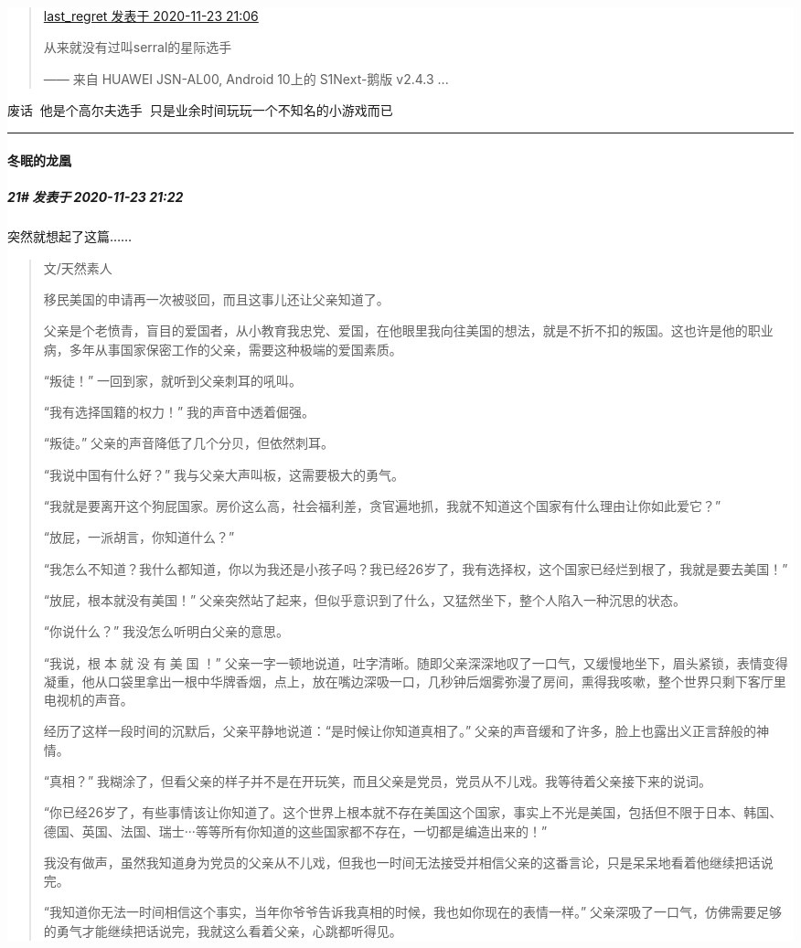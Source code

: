

<blockquote><a href="httphttps://bbs.saraba1st.com/2b/forum.php?mod=redirect&amp;goto=findpost&amp;pid=49496397&amp;ptid=1973912" target="_blank">last_regret 发表于 2020-11-23 21:06</a>

从来就没有过叫serral的星际选手


—— 来自 HUAWEI JSN-AL00, Android 10上的 S1Next-鹅版 v2.4.3 ...</blockquote>
废话  他是个高尔夫选手  只是业余时间玩玩一个不知名的小游戏而已 







*****

####  冬眠的龙凰  
##### 21#       发表于 2020-11-23 21:22




突然就想起了这篇……
 <blockquote>文/天然素人

移民美国的申请再一次被驳回，而且这事儿还让父亲知道了。 


父亲是个老愤青，盲目的爱国者，从小教育我忠党、爱国，在他眼里我向往美国的想法，就是不折不扣的叛国。这也许是他的职业病，多年从事国家保密工作的父亲，需要这种极端的爱国素质。 


“叛徒！” 一回到家，就听到父亲刺耳的吼叫。 

“我有选择国籍的权力！” 我的声音中透着倔强。 

“叛徒。” 父亲的声音降低了几个分贝，但依然刺耳。 

“我说中国有什么好？” 我与父亲大声叫板，这需要极大的勇气。 

“我就是要离开这个狗屁国家。房价这么高，社会福利差，贪官遍地抓，我就不知道这个国家有什么理由让你如此爱它？” 

“放屁，一派胡言，你知道什么？” 

“我怎么不知道？我什么都知道，你以为我还是小孩子吗？我已经26岁了，我有选择权，这个国家已经烂到根了，我就是要去美国！” 

“放屁，根本就没有美国！” 父亲突然站了起来，但似乎意识到了什么，又猛然坐下，整个人陷入一种沉思的状态。 

“你说什么？” 我没怎么听明白父亲的意思。 


“我说，根 本 就 没 有 美 国 ！” 父亲一字一顿地说道，吐字清晰。随即父亲深深地叹了一口气，又缓慢地坐下，眉头紧锁，表情变得凝重，他从口袋里拿出一根中华牌香烟，点上，放在嘴边深吸一口，几秒钟后烟雾弥漫了房间，熏得我咳嗽，整个世界只剩下客厅里电视机的声音。 


经历了这样一段时间的沉默后，父亲平静地说道：“是时候让你知道真相了。” 父亲的声音缓和了许多，脸上也露出义正言辞般的神情。 


“真相？” 我糊涂了，但看父亲的样子并不是在开玩笑，而且父亲是党员，党员从不儿戏。我等待着父亲接下来的说词。 

“你已经26岁了，有些事情该让你知道了。这个世界上根本就不存在美国这个国家，事实上不光是美国，包括但不限于日本、韩国、德国、英国、法国、瑞士···等等所有你知道的这些国家都不存在，一切都是编造出来的！” 

我没有做声，虽然我知道身为党员的父亲从不儿戏，但我也一时间无法接受并相信父亲的这番言论，只是呆呆地看着他继续把话说完。 

“我知道你无法一时间相信这个事实，当年你爷爷告诉我真相的时候，我也如你现在的表情一样。” 父亲深吸了一口气，仿佛需要足够的勇气才能继续把话说完，我就这么看着父亲，心跳都听得见。 
